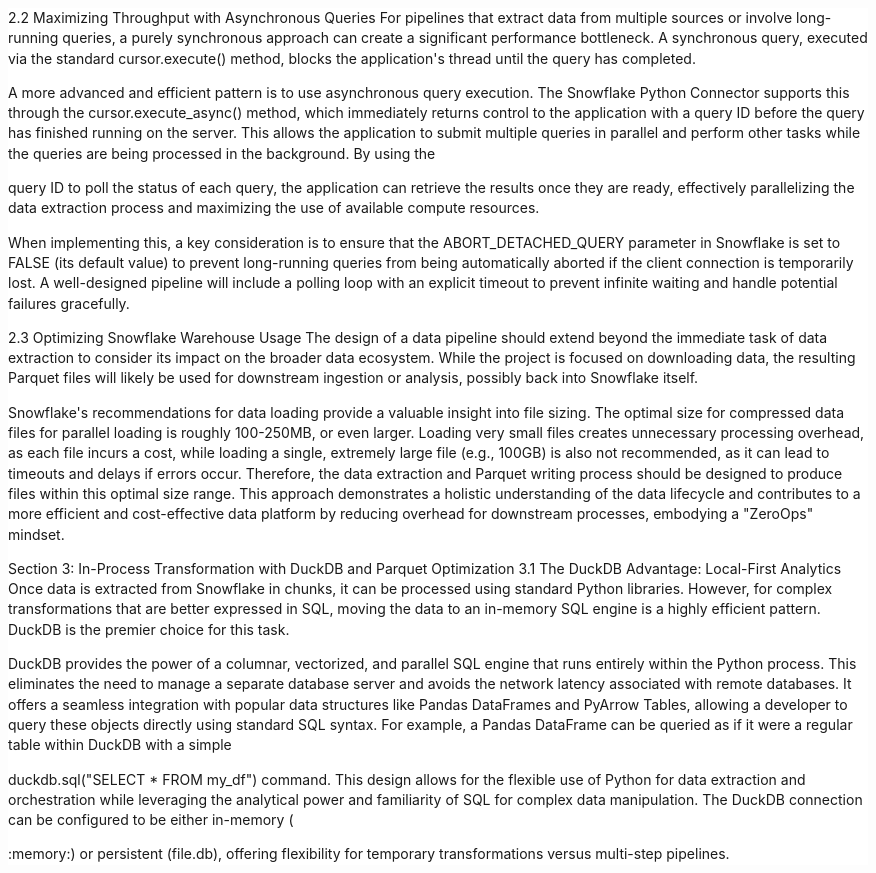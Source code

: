 2.2 Maximizing Throughput with Asynchronous Queries
For pipelines that extract data from multiple sources or involve long-running queries, a purely synchronous approach can create a significant performance bottleneck. A synchronous query, executed via the standard cursor.execute() method, blocks the application's thread until the query has completed.   

A more advanced and efficient pattern is to use asynchronous query execution. The Snowflake Python Connector supports this through the cursor.execute_async() method, which immediately returns control to the application with a query ID before the query has finished running on the server. This allows the application to submit multiple queries in parallel and perform other tasks while the queries are being processed in the background. By using the    

query ID to poll the status of each query, the application can retrieve the results once they are ready, effectively parallelizing the data extraction process and maximizing the use of available compute resources.   

When implementing this, a key consideration is to ensure that the ABORT_DETACHED_QUERY parameter in Snowflake is set to FALSE (its default value) to prevent long-running queries from being automatically aborted if the client connection is temporarily lost. A well-designed pipeline will include a polling loop with an explicit timeout to prevent infinite waiting and handle potential failures gracefully.   

2.3 Optimizing Snowflake Warehouse Usage
The design of a data pipeline should extend beyond the immediate task of data extraction to consider its impact on the broader data ecosystem. While the project is focused on downloading data, the resulting Parquet files will likely be used for downstream ingestion or analysis, possibly back into Snowflake itself.

Snowflake's recommendations for data loading provide a valuable insight into file sizing. The optimal size for compressed data files for parallel loading is roughly 100-250MB, or even larger. Loading very small files creates unnecessary processing overhead, as each file incurs a cost, while loading a single, extremely large file (e.g., 100GB) is also not recommended, as it can lead to timeouts and delays if errors occur. Therefore, the data extraction and Parquet writing process should be designed to produce files within this optimal size range. This approach demonstrates a holistic understanding of the data lifecycle and contributes to a more efficient and cost-effective data platform by reducing overhead for downstream processes, embodying a "ZeroOps" mindset.   

Section 3: In-Process Transformation with DuckDB and Parquet Optimization
3.1 The DuckDB Advantage: Local-First Analytics
Once data is extracted from Snowflake in chunks, it can be processed using standard Python libraries. However, for complex transformations that are better expressed in SQL, moving the data to an in-memory SQL engine is a highly efficient pattern. DuckDB is the premier choice for this task.

DuckDB provides the power of a columnar, vectorized, and parallel SQL engine that runs entirely within the Python process. This eliminates the need to manage a separate database server and avoids the network latency associated with remote databases. It offers a seamless integration with popular data structures like Pandas DataFrames and PyArrow Tables, allowing a developer to query these objects directly using standard SQL syntax. For example, a Pandas DataFrame can be queried as if it were a regular table within DuckDB with a simple    

duckdb.sql("SELECT * FROM my_df") command. This design allows for the flexible use of Python for data extraction and orchestration while leveraging the analytical power and familiarity of SQL for complex data manipulation. The DuckDB connection can be configured to be either in-memory (   

:memory:) or persistent (file.db), offering flexibility for temporary transformations versus multi-step pipelines.   
